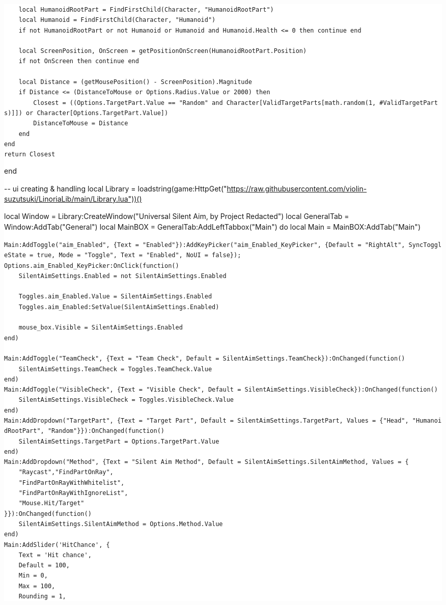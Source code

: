         local HumanoidRootPart = FindFirstChild(Character, "HumanoidRootPart")
        local Humanoid = FindFirstChild(Character, "Humanoid")
        if not HumanoidRootPart or not Humanoid or Humanoid and Humanoid.Health <= 0 then continue end
 
        local ScreenPosition, OnScreen = getPositionOnScreen(HumanoidRootPart.Position)
        if not OnScreen then continue end
 
        local Distance = (getMousePosition() - ScreenPosition).Magnitude
        if Distance <= (DistanceToMouse or Options.Radius.Value or 2000) then
            Closest = ((Options.TargetPart.Value == "Random" and Character[ValidTargetParts[math.random(1, #ValidTargetParts)]]) or Character[Options.TargetPart.Value])
            DistanceToMouse = Distance
        end
    end
    return Closest
end
 
-- ui creating & handling
local Library = loadstring(game:HttpGet("https://raw.githubusercontent.com/violin-suzutsuki/LinoriaLib/main/Library.lua"))()
 
local Window = Library:CreateWindow("Universal Silent Aim, by Project Redacted")
local GeneralTab = Window:AddTab("General")
local MainBOX = GeneralTab:AddLeftTabbox("Main") do
    local Main = MainBOX:AddTab("Main")
 
    Main:AddToggle("aim_Enabled", {Text = "Enabled"}):AddKeyPicker("aim_Enabled_KeyPicker", {Default = "RightAlt", SyncToggleState = true, Mode = "Toggle", Text = "Enabled", NoUI = false});
    Options.aim_Enabled_KeyPicker:OnClick(function()
        SilentAimSettings.Enabled = not SilentAimSettings.Enabled
 
        Toggles.aim_Enabled.Value = SilentAimSettings.Enabled
        Toggles.aim_Enabled:SetValue(SilentAimSettings.Enabled)
 
        mouse_box.Visible = SilentAimSettings.Enabled
    end)
 
    Main:AddToggle("TeamCheck", {Text = "Team Check", Default = SilentAimSettings.TeamCheck}):OnChanged(function()
        SilentAimSettings.TeamCheck = Toggles.TeamCheck.Value
    end)
    Main:AddToggle("VisibleCheck", {Text = "Visible Check", Default = SilentAimSettings.VisibleCheck}):OnChanged(function()
        SilentAimSettings.VisibleCheck = Toggles.VisibleCheck.Value
    end)
    Main:AddDropdown("TargetPart", {Text = "Target Part", Default = SilentAimSettings.TargetPart, Values = {"Head", "HumanoidRootPart", "Random"}}):OnChanged(function()
        SilentAimSettings.TargetPart = Options.TargetPart.Value
    end)
    Main:AddDropdown("Method", {Text = "Silent Aim Method", Default = SilentAimSettings.SilentAimMethod, Values = {
        "Raycast","FindPartOnRay",
        "FindPartOnRayWithWhitelist",
        "FindPartOnRayWithIgnoreList",
        "Mouse.Hit/Target"
    }}):OnChanged(function() 
        SilentAimSettings.SilentAimMethod = Options.Method.Value 
    end)
    Main:AddSlider('HitChance', {
        Text = 'Hit chance',
        Default = 100,
        Min = 0,
        Max = 100,
        Rounding = 1,
 